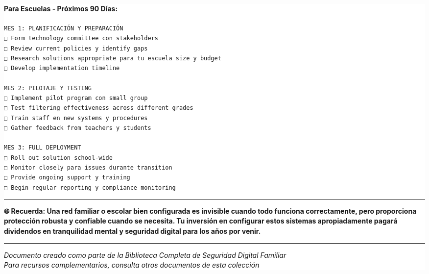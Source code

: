 #### **Para Escuelas - Próximos 90 Días:**
```
MES 1: PLANIFICACIÓN Y PREPARACIÓN
□ Form technology committee con stakeholders
□ Review current policies y identify gaps
□ Research solutions appropriate para tu escuela size y budget
□ Develop implementation timeline

MES 2: PILOTAJE Y TESTING
□ Implement pilot program con small group
□ Test filtering effectiveness across different grades
□ Train staff en new systems y procedures
□ Gather feedback from teachers y students

MES 3: FULL DEPLOYMENT
□ Roll out solution school-wide
□ Monitor closely para issues durante transition
□ Provide ongoing support y training
□ Begin regular reporting y compliance monitoring
```

---

**🌐 Recuerda: Una red familiar o escolar bien configurada es invisible cuando todo funciona correctamente, pero proporciona protección robusta y confiable cuando se necesita. Tu inversión en configurar estos sistemas apropiadamente pagará dividendos en tranquilidad mental y seguridad digital para los años por venir.**

---

*Documento creado como parte de la Biblioteca Completa de Seguridad Digital Familiar*  
*Para recursos complementarios, consulta otros documentos de esta colección* 